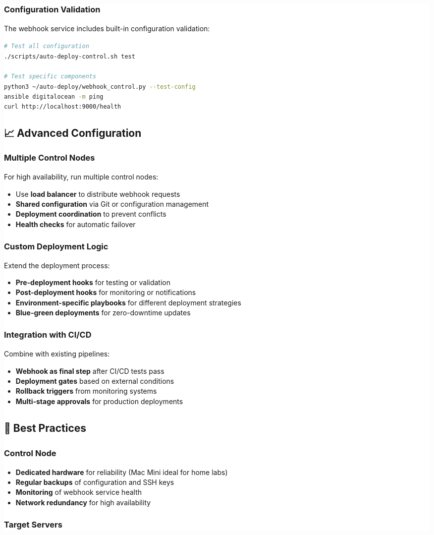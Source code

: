 ### **Configuration Validation**

The webhook service includes built-in configuration validation:

```bash
# Test all configuration
./scripts/auto-deploy-control.sh test

# Test specific components
python3 ~/auto-deploy/webhook_control.py --test-config
ansible digitalocean -m ping
curl http://localhost:9000/health
```

## 📈 **Advanced Configuration**

### **Multiple Control Nodes**

For high availability, run multiple control nodes:

- Use **load balancer** to distribute webhook requests
- **Shared configuration** via Git or configuration management
- **Deployment coordination** to prevent conflicts
- **Health checks** for automatic failover

### **Custom Deployment Logic**

Extend the deployment process:

- **Pre-deployment hooks** for testing or validation
- **Post-deployment hooks** for monitoring or notifications
- **Environment-specific playbooks** for different deployment strategies
- **Blue-green deployments** for zero-downtime updates

### **Integration with CI/CD**

Combine with existing pipelines:

- **Webhook as final step** after CI/CD tests pass
- **Deployment gates** based on external conditions
- **Rollback triggers** from monitoring systems
- **Multi-stage approvals** for production deployments

## 🎯 **Best Practices**

### **Control Node**

- **Dedicated hardware** for reliability (Mac Mini ideal for home labs)
- **Regular backups** of configuration and SSH keys
- **Monitoring** of webhook service health
- **Network redundancy** for high availability

### **Target Servers**
